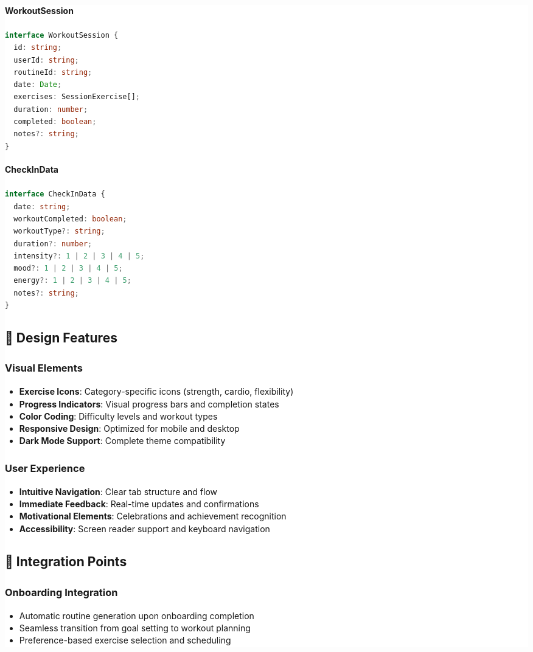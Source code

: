 #### **WorkoutSession**
```typescript
interface WorkoutSession {
  id: string;
  userId: string;
  routineId: string;
  date: Date;
  exercises: SessionExercise[];
  duration: number;
  completed: boolean;
  notes?: string;
}
```

#### **CheckInData**
```typescript
interface CheckInData {
  date: string;
  workoutCompleted: boolean;
  workoutType?: string;
  duration?: number;
  intensity?: 1 | 2 | 3 | 4 | 5;
  mood?: 1 | 2 | 3 | 4 | 5;
  energy?: 1 | 2 | 3 | 4 | 5;
  notes?: string;
}
```

## 🎨 **Design Features**

### **Visual Elements**
- **Exercise Icons**: Category-specific icons (strength, cardio, flexibility)
- **Progress Indicators**: Visual progress bars and completion states
- **Color Coding**: Difficulty levels and workout types
- **Responsive Design**: Optimized for mobile and desktop
- **Dark Mode Support**: Complete theme compatibility

### **User Experience**
- **Intuitive Navigation**: Clear tab structure and flow
- **Immediate Feedback**: Real-time updates and confirmations
- **Motivational Elements**: Celebrations and achievement recognition
- **Accessibility**: Screen reader support and keyboard navigation

## 🚀 **Integration Points**

### **Onboarding Integration**
- Automatic routine generation upon onboarding completion
- Seamless transition from goal setting to workout planning
- Preference-based exercise selection and scheduling
